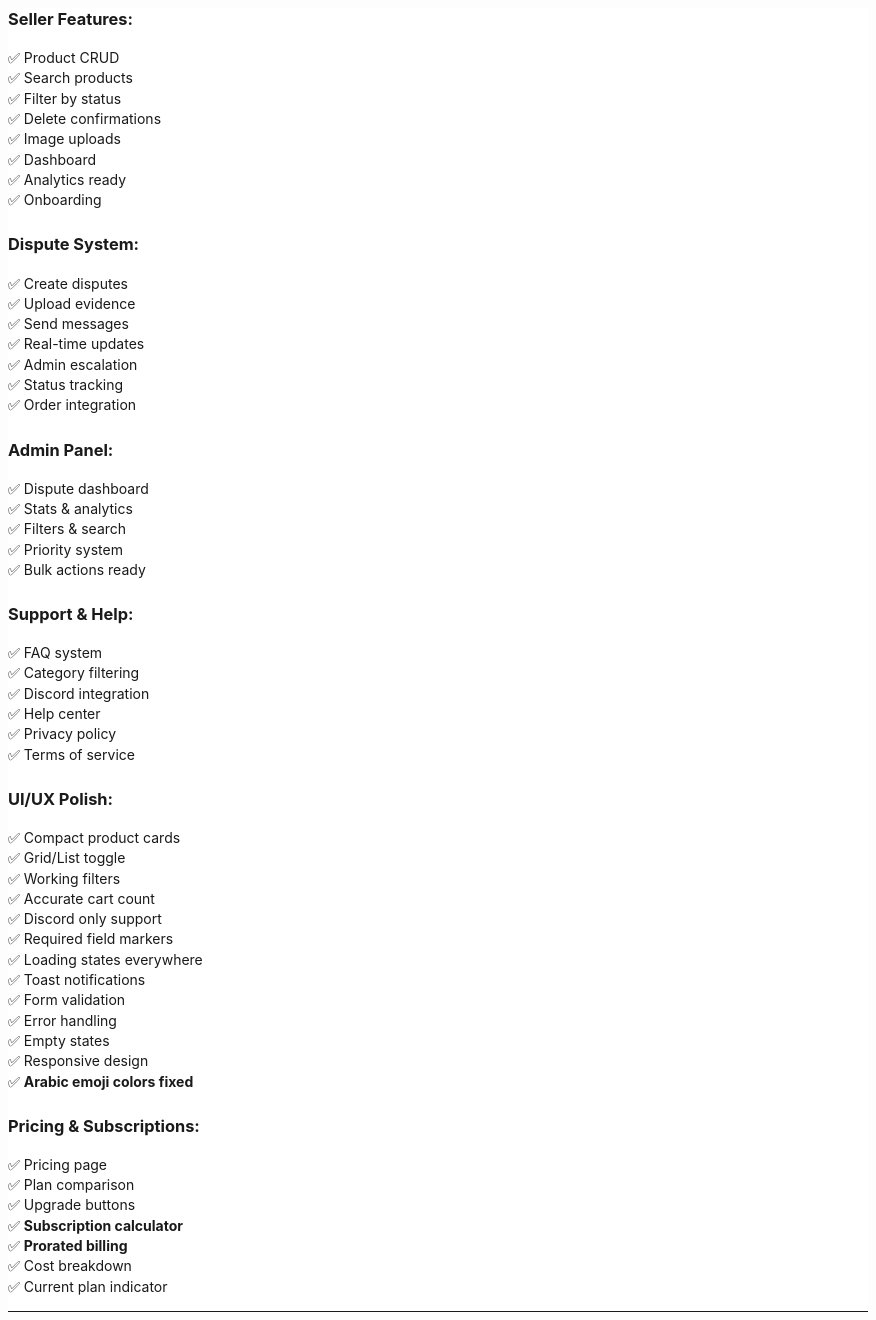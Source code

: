 ### **Seller Features:**
✅ Product CRUD  
✅ Search products  
✅ Filter by status  
✅ Delete confirmations  
✅ Image uploads  
✅ Dashboard  
✅ Analytics ready  
✅ Onboarding  

### **Dispute System:**
✅ Create disputes  
✅ Upload evidence  
✅ Send messages  
✅ Real-time updates  
✅ Admin escalation  
✅ Status tracking  
✅ Order integration  

### **Admin Panel:**
✅ Dispute dashboard  
✅ Stats & analytics  
✅ Filters & search  
✅ Priority system  
✅ Bulk actions ready  

### **Support & Help:**
✅ FAQ system  
✅ Category filtering  
✅ Discord integration  
✅ Help center  
✅ Privacy policy  
✅ Terms of service  

### **UI/UX Polish:**
✅ Compact product cards  
✅ Grid/List toggle  
✅ Working filters  
✅ Accurate cart count  
✅ Discord only support  
✅ Required field markers  
✅ Loading states everywhere  
✅ Toast notifications  
✅ Form validation  
✅ Error handling  
✅ Empty states  
✅ Responsive design  
✅ **Arabic emoji colors fixed**  

### **Pricing & Subscriptions:**
✅ Pricing page  
✅ Plan comparison  
✅ Upgrade buttons  
✅ **Subscription calculator**  
✅ **Prorated billing**  
✅ Cost breakdown  
✅ Current plan indicator  

---